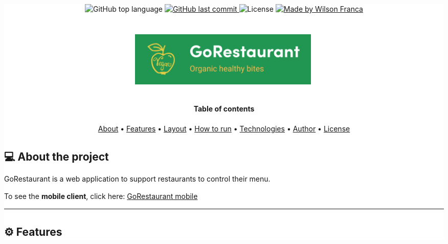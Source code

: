 <p align="center">
  <img alt="GitHub top language" src="https://img.shields.io/github/languages/top/wilsonfsouza/GoRestaurant-web">
  <a href="https://github.com/wilsonfsouza/happy-frontend-web/commits/main">
    <img alt="GitHub last commit" src="https://img.shields.io/github/last-commit/wilsonfsouza/GoRestaurant-web">
  </a>

   <img alt="License" src="https://img.shields.io/badge/license-MIT-%23F26C6C">


  <a href="https://www.linkedin.com/in/wilsonfsouza/">
    <img alt="Made by Wilson Franca" src="https://img.shields.io/badge/made%20by-Wilson%20Franca-%230AA186">
  </a>
</p>

<h1 align="center">
    <p align="center">
  <img style="margin-right: 5px; max-width: 400px;" alt="Logo" title="#Logo" src="./docs/assets/logo-github-gorestaurant-vegan.png" width="40%">
</p>
</h1>

<h4 align="center">
  Table of contents
</h4>

<p align="center">
 <a href="#-about-the-project">About</a> •
 <a href="#user-content-️-features">Features</a> •
 <a href="#-layout">Layout</a> •
 <a href="#-how-to-run-the-project">How to run</a> •
 <a href="#-technologies">Technologies</a> •
 <a href="#-author">Author</a> •
 <a href="#user-content--license">License</a>
</p>


## 💻 About the project

GoRestaurant is a web application to support restaurants to control their menu.

To see the **mobile client**, click here: [GoRestaurant mobile](https://github.com/wilsonfsouza/gorestaurant-react-native)

---

## ⚙️ Features
